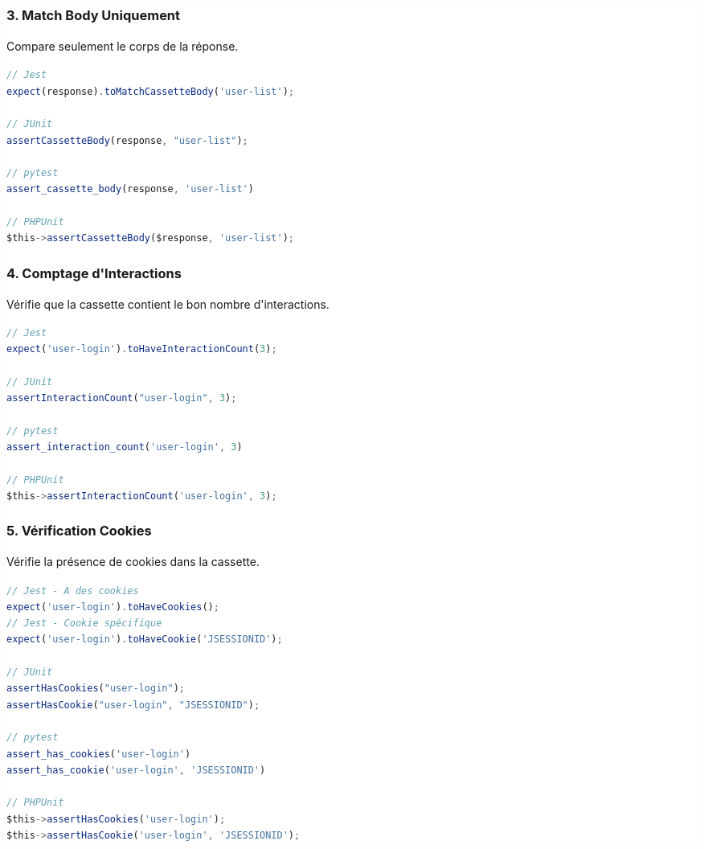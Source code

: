### 3. Match Body Uniquement

Compare seulement le corps de la réponse.

```javascript
// Jest
expect(response).toMatchCassetteBody('user-list');

// JUnit
assertCassetteBody(response, "user-list");

// pytest
assert_cassette_body(response, 'user-list')

// PHPUnit
$this->assertCassetteBody($response, 'user-list');
```

### 4. Comptage d'Interactions

Vérifie que la cassette contient le bon nombre d'interactions.

```javascript
// Jest
expect('user-login').toHaveInteractionCount(3);

// JUnit
assertInteractionCount("user-login", 3);

// pytest
assert_interaction_count('user-login', 3)

// PHPUnit
$this->assertInteractionCount('user-login', 3);
```

### 5. Vérification Cookies

Vérifie la présence de cookies dans la cassette.

```javascript
// Jest - A des cookies
expect('user-login').toHaveCookies();
// Jest - Cookie spécifique
expect('user-login').toHaveCookie('JSESSIONID');

// JUnit
assertHasCookies("user-login");
assertHasCookie("user-login", "JSESSIONID");

// pytest
assert_has_cookies('user-login')
assert_has_cookie('user-login', 'JSESSIONID')

// PHPUnit
$this->assertHasCookies('user-login');
$this->assertHasCookie('user-login', 'JSESSIONID');
```
